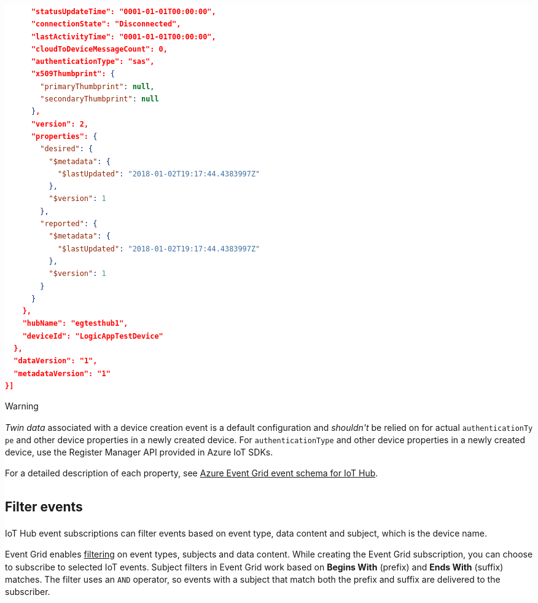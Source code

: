 ```json
      "statusUpdateTime": "0001-01-01T00:00:00",
      "connectionState": "Disconnected",
      "lastActivityTime": "0001-01-01T00:00:00",
      "cloudToDeviceMessageCount": 0,
      "authenticationType": "sas",
      "x509Thumbprint": {
        "primaryThumbprint": null,
        "secondaryThumbprint": null
      },
      "version": 2,
      "properties": {
        "desired": {
          "$metadata": {
            "$lastUpdated": "2018-01-02T19:17:44.4383997Z"
          },
          "$version": 1
        },
        "reported": {
          "$metadata": {
            "$lastUpdated": "2018-01-02T19:17:44.4383997Z"
          },
          "$version": 1
        }
      }
    },
    "hubName": "egtesthub1",
    "deviceId": "LogicAppTestDevice"
  },
  "dataVersion": "1",
  "metadataVersion": "1"
}]
```


> [!WARNING]
> *Twin data* associated with a device creation event is a default configuration and *shouldn't* be relied on for actual `authenticationType` and other device properties in a newly created device. For `authenticationType` and other device properties in a newly created device, use the Register Manager API provided in Azure IoT SDKs.

For a detailed description of each property, see [Azure Event Grid event schema for IoT Hub](../event-grid/event-schema-iot-hub.md).

## Filter events

IoT Hub event subscriptions can filter events based on event type, data content and subject, which is the device name.

Event Grid enables [filtering](../event-grid/event-filtering.md) on event types, subjects and data content. While creating the Event Grid subscription, you can choose to subscribe to selected IoT events. Subject filters in Event Grid work based on **Begins With** (prefix) and **Ends With** (suffix) matches. The filter uses an `AND` operator, so events with a subject that match both the prefix and suffix are delivered to the subscriber.
